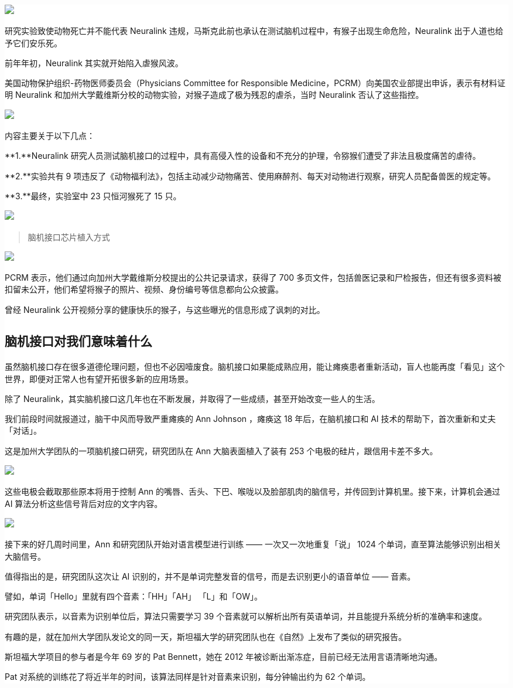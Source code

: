 ![](https://img.36krcdn.com/hsossms/20240130/v2_f8c27907551d4218a4dc062b7fdaece8@5091053_oswg49890oswg1080oswg676_img_000?x-oss-process=image/format,jpg/interlace,1/format,jpg/interlace,1/format,jpg/interlace,1)

研究实验致使动物死亡并不能代表 Neuralink 违规，马斯克此前也承认在测试脑机过程中，有猴子出现生命危险，Neuralink 出于人道也给予它们安乐死。

前年年初，Neuralink 其实就开始陷入虐猴风波。

美国动物保护组织-药物医师委员会（Physicians Committee for Responsible Medicine，PCRM）向美国农业部提出申诉，表示有材料证明 Neuralink 和加州大学戴维斯分校的动物实验，对猴子造成了极为残忍的虐杀，当时 Neuralink 否认了这些指控。

![](https://img.36krcdn.com/hsossms/20240130/v2_3c451a7fa7914edcbf35efbe61e3410d@5091053_oswg91803oswg1080oswg608_img_000?x-oss-process=image/format,jpg/interlace,1/format,jpg/interlace,1/format,jpg/interlace,1)

内容主要关于以下几点：

**1.**Neuralink 研究人员测试脑机接口的过程中，具有高侵入性的设备和不充分的护理，令猕猴们遭受了非法且极度痛苦的虐待。

**2.**实验共有 9 项违反了《动物福利法》，包括主动减少动物痛苦、使用麻醉剂、每天对动物进行观察，研究人员配备兽医的规定等。

**3.**最终，实验室中 23 只恒河猴死了 15 只。

![](https://img.36krcdn.com/hsossms/20240130/v2_2ecbe08a757042c9862bcf0c2eeb6b0f@5091053_oswg19089oswg1019oswg364_img_000?x-oss-process=image/format,jpg/interlace,1/format,jpg/interlace,1/format,jpg/interlace,1)

> 脑机接口芯片植入方式

![](https://img.36krcdn.com/hsossms/20240130/v2_2faf0c971c1646be98ea3e001ac261ef@5091053_oswg47680oswg929oswg523_img_000?x-oss-process=image/format,jpg/interlace,1/format,jpg/interlace,1/format,jpg/interlace,1)

PCRM 表示，他们通过向加州大学戴维斯分校提出的公共记录请求，获得了 700 多页文件，包括兽医记录和尸检报告，但还有很多资料被扣留未公开，他们希望将猴子的照片、视频、身份编号等信息都向公众披露。

曾经 Neuralink 公开视频分享的健康快乐的猴子，与这些曝光的信息形成了讽刺的对比。

## **脑机接口对我们意味着什么**

虽然脑机接口存在很多道德伦理问题，但也不必因噎废食。脑机接口如果能成熟应用，能让瘫痪患者重新活动，盲人也能再度「看见」这个世界，即便对正常人也有望开拓很多新的应用场景。

除了 Neuralink，其实脑机接口这几年也在不断发展，并取得了一些成绩，甚至开始改变一些人的生活。

我们前段时间就报道过，脑干中风而导致严重瘫痪的 Ann Johnson ，瘫痪这 18 年后，在脑机接口和 AI 技术的帮助下，首次重新和丈夫「对话」。

这是加州大学团队的一项脑机接口研究，研究团队在 Ann 大脑表面植入了装有 253 个电极的硅片，跟信用卡差不多大。

![](https://img.36krcdn.com/hsossms/20240130/v2_e16bff6f4f2f49368c3d89597641dad2@5091053_oswg52928oswg1080oswg720_img_000?x-oss-process=image/format,jpg/interlace,1/format,jpg/interlace,1/format,jpg/interlace,1)

这些电极会截取那些原本将用于控制 Ann 的嘴唇、舌头、下巴、喉咙以及脸部肌肉的脑信号，并传回到计算机里。接下来，计算机会通过 AI 算法分析这些信号背后对应的文字内容。

![](https://img.36krcdn.com/hsossms/20240130/v2_ea2558b228ec44ffb18a66fcd3575842@5091053_oswg69850oswg1080oswg719_img_000?x-oss-process=image/format,jpg/interlace,1/format,jpg/interlace,1/format,jpg/interlace,1)

接下来的好几周时间里，Ann 和研究团队开始对语言模型进行训练 —— 一次又一次地重复「说」 1024 个单词，直至算法能够识别出相关大脑信号。

值得指出的是，研究团队这次让 AI 识别的，并不是单词完整发音的信号，而是去识别更小的语音单位 —— 音素。

譬如，单词「Hello」里就有四个音素：「HH」「AH」 「L」和「OW」。

研究团队表示，以音素为识别单位后，算法只需要学习 39 个音素就可以解析出所有英语单词，并且能提升系统分析的准确率和速度。

有趣的是，就在加州大学团队发论文的同一天，斯坦福大学的研究团队也在《自然》上发布了类似的研究报告。

斯坦福大学项目的参与者是今年 69 岁的 Pat Bennett，她在 2012 年被诊断出渐冻症，目前已经无法用言语清晰地沟通。

Pat 对系统的训练花了将近半年的时间，该算法同样是针对音素来识别，每分钟输出约为 62 个单词。
